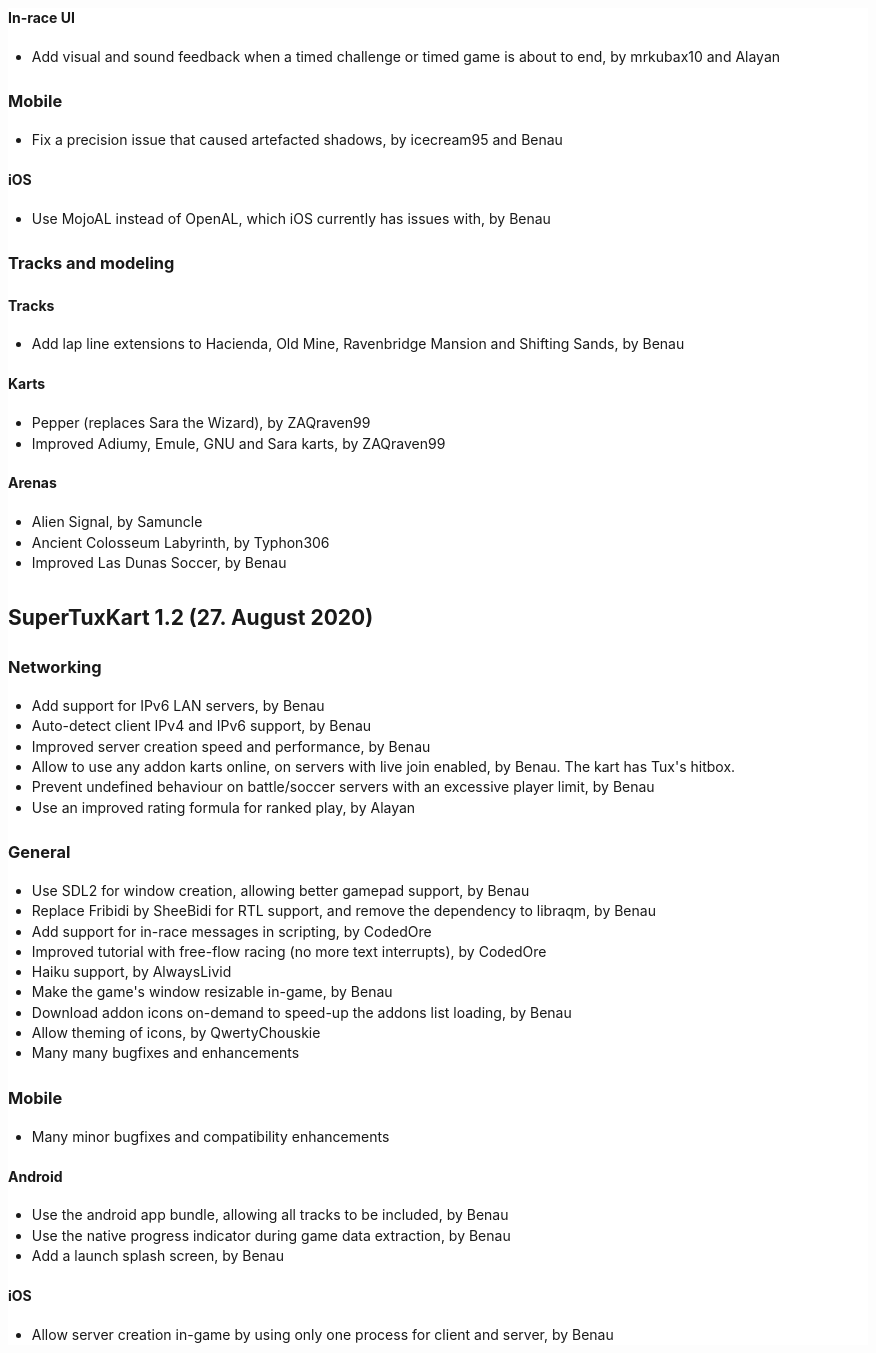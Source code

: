 #### In-race UI
* Add visual and sound feedback when a timed challenge or timed game is about to end, by mrkubax10 and Alayan

### Mobile
* Fix a precision issue that caused artefacted shadows, by icecream95 and Benau
#### iOS
* Use MojoAL instead of OpenAL, which iOS currently has issues with, by Benau

### Tracks and modeling
#### Tracks
* Add lap line extensions to Hacienda, Old Mine, Ravenbridge Mansion and Shifting Sands, by Benau

#### Karts
* Pepper (replaces Sara the Wizard), by ZAQraven99
* Improved Adiumy, Emule, GNU and Sara karts, by ZAQraven99

#### Arenas
* Alien Signal, by Samuncle
* Ancient Colosseum Labyrinth, by Typhon306
* Improved Las Dunas Soccer, by Benau


## SuperTuxKart 1.2 (27. August 2020)

### Networking
* Add support for IPv6 LAN servers, by Benau
* Auto-detect client IPv4 and IPv6 support, by Benau
* Improved server creation speed and performance, by Benau
* Allow to use any addon karts online, on servers with live join enabled, by Benau. The kart has Tux's hitbox.
* Prevent undefined behaviour on battle/soccer servers with an excessive player limit, by Benau
* Use an improved rating formula for ranked play, by Alayan

### General
* Use SDL2 for window creation, allowing better gamepad support, by Benau
* Replace Fribidi by SheeBidi for RTL support, and remove the dependency to libraqm, by Benau
* Add support for in-race messages in scripting, by CodedOre
* Improved tutorial with free-flow racing (no more text interrupts), by CodedOre
* Haiku support, by AlwaysLivid
* Make the game's window resizable in-game, by Benau
* Download addon icons on-demand to speed-up the addons list loading, by Benau
* Allow theming of icons, by QwertyChouskie
* Many many bugfixes and enhancements

### Mobile
* Many minor bugfixes and compatibility enhancements
#### Android
* Use the android app bundle, allowing all tracks to be included, by Benau
* Use the native progress indicator during game data extraction, by Benau
* Add a launch splash screen, by Benau
#### iOS
* Allow server creation in-game by using only one process for client and server, by Benau
